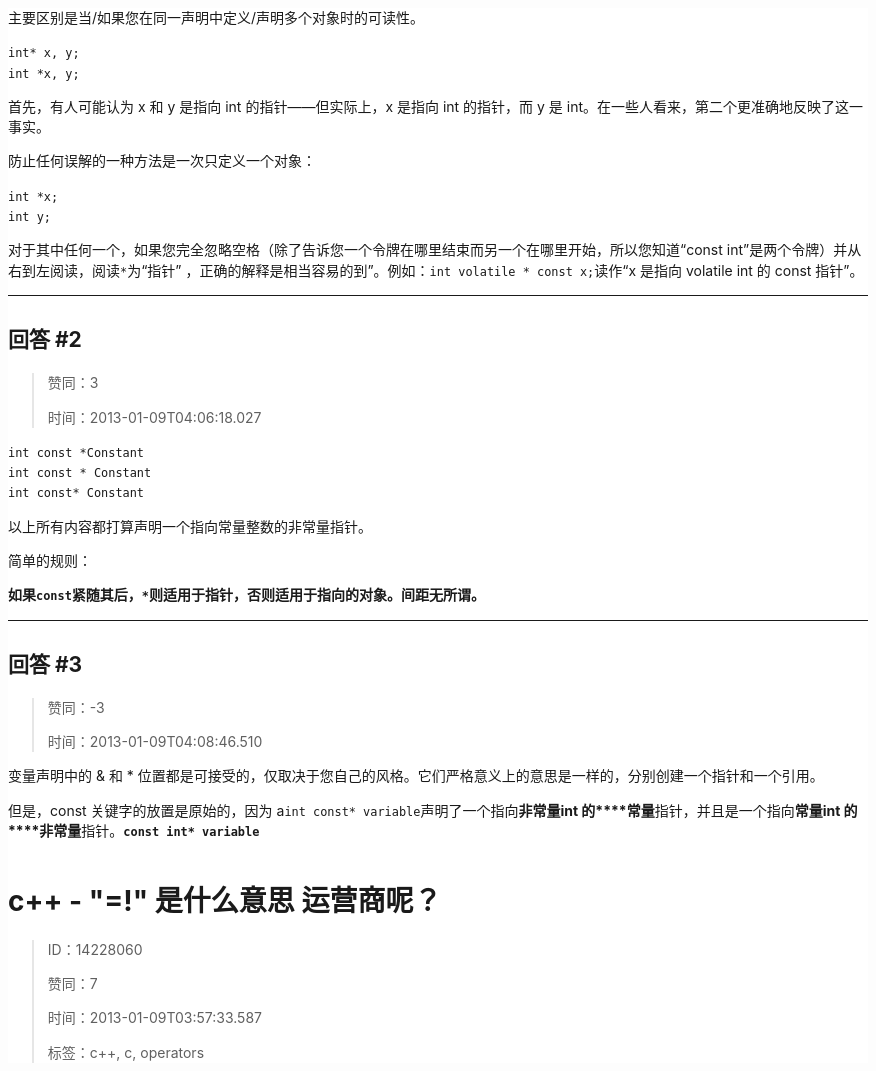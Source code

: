 主要区别是当/如果您在同一声明中定义/声明多个对象时的可读性。

```
int* x, y;
int *x, y; 
```

首先，有人可能认为 x 和 y 是指向 int 的指针——但实际上，x 是指向 int 的指针，而 y 是 int。在一些人看来，第二个更准确地反映了这一事实。

防止任何误解的一种方法是一次只定义一个对象：

```
int *x;
int y; 
```

对于其中任何一个，如果您完全忽略空格（除了告诉您一个令牌在哪里结束而另一个在哪里开始，所以您知道“const int”是两个令牌）并从右到左阅读，阅读`*`为“指针” ，正确的解释是相当容易的到”。例如：`int volatile * const x;`读作“x 是指向 volatile int 的 const 指针”。

* * *

## 回答 #2

> 赞同：3
> 
> 时间：2013-01-09T04:06:18.027

```
int const *Constant
int const * Constant 
int const* Constant 
```

以上所有内容都打算声明一个指向常量整数的非常量指针。

简单的规则：

**如果`const`紧随其后，`*`则适用于指针，否则适用于指向的对象。间距无所谓。**

* * *

## 回答 #3

> 赞同：-3
> 
> 时间：2013-01-09T04:08:46.510

变量声明中的 & 和 * 位置都是可接受的，仅取决于您自己的风格。它们严格意义上的意思是一样的，分别创建一个指针和一个引用。

但是，const 关键字的放置是原始的，因为 a`int const* variable`声明了一个指向**非常量int 的****常量**指针，并且是一个指向**常量int 的****非常量**指针。**`const int* variable`**

# c++ - "=!" 是什么意思 运营商呢？

> ID：14228060
> 
> 赞同：7
> 
> 时间：2013-01-09T03:57:33.587
> 
> 标签：c++, c, operators
